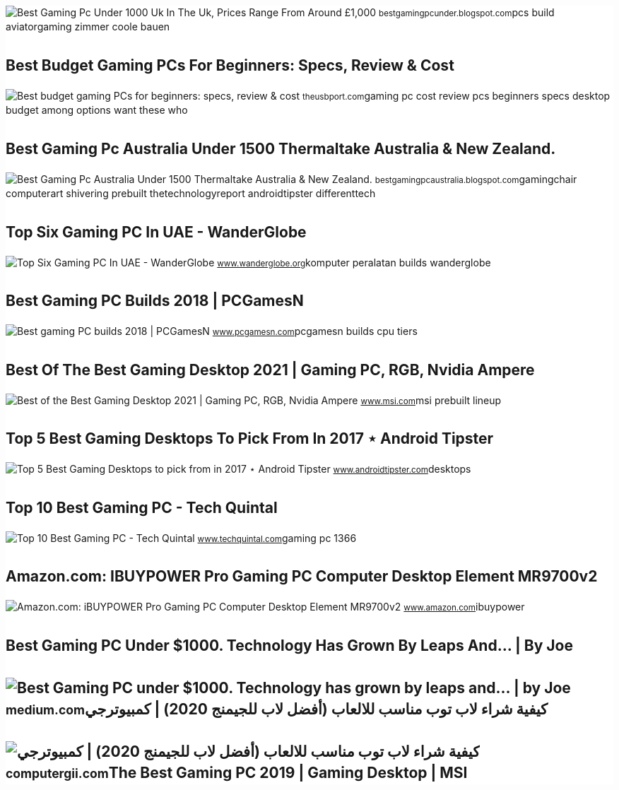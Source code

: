  ![Best Gaming Pc Under 1000 Uk In The Uk, Prices Range From Around £1,000](https://i.pinimg.com/736x/38/c0/86/38c08669024709fa33bb07c1a23643be.jpg) <small>bestgamingpcunder.blogspot.com</small>pcs build aviatorgaming zimmer coole bauen

Best Budget Gaming PCs For Beginners: Specs, Review &amp; Cost
--------------------------------------------------------------

 ![Best budget gaming PCs for beginners: specs, review & cost](https://theusbport.com/wp-content/uploads/2016/08/Gaming-PC-Desktop-review-cost-696x391.jpg) <small>theusbport.com</small>gaming pc cost review pcs beginners specs desktop budget among options want these who

Best Gaming Pc Australia Under 1500 Thermaltake Australia &amp; New Zealand.
----------------------------------------------------------------------------

 ![Best Gaming Pc Australia Under 1500 Thermaltake Australia & New Zealand.](https://i.pinimg.com/originals/e7/17/a0/e717a0acd9d4d67eea8edef52f3fb2b0.jpg) <small>bestgamingpcaustralia.blogspot.com</small>gamingchair computerart shivering prebuilt thetechnologyreport androidtipster differenttech

Top Six Gaming PC In UAE - WanderGlobe
--------------------------------------

 ![Top Six Gaming PC In UAE - WanderGlobe](https://www.wanderglobe.org/wp-content/uploads/2020/12/Gaming-PC.jpg) <small>www.wanderglobe.org</small>komputer peralatan builds wanderglobe

Best Gaming PC Builds 2018 | PCGamesN
-------------------------------------

 ![Best gaming PC builds 2018 | PCGamesN](https://www.pcgamesn.com/wp-content/uploads/2018/07/Best-Gaming-PC.png) <small>www.pcgamesn.com</small>pcgamesn builds cpu tiers

Best Of The Best Gaming Desktop 2021 | Gaming PC, RGB, Nvidia Ampere
--------------------------------------------------------------------

 ![Best of the Best Gaming Desktop 2021 | Gaming PC, RGB, Nvidia Ampere](https://storage-asset.msi.com/event/spb/2019/best-gaming-desktop-pc/images/kv-pd2020.png) <small>www.msi.com</small>msi prebuilt lineup

Top 5 Best Gaming Desktops To Pick From In 2017 ⋆ Android Tipster
-----------------------------------------------------------------

 ![Top 5 Best Gaming Desktops to pick from in 2017 ⋆ Android Tipster](https://www.androidtipster.com/wp-content/uploads/2016/10/best_gaming_pc.jpg) <small>www.androidtipster.com</small>desktops

Top 10 Best Gaming PC - Tech Quintal
------------------------------------

 ![Top 10 Best Gaming PC - Tech Quintal](https://i1.wp.com/www.techquintal.com/wp-content/uploads/2017/05/Best-Gaming-PC.jpg?fit=1366%2C768&ssl=1) <small>www.techquintal.com</small>gaming pc 1366

Amazon.com: IBUYPOWER Pro Gaming PC Computer Desktop Element MR9700v2
---------------------------------------------------------------------

 ![Amazon.com: iBUYPOWER Pro Gaming PC Computer Desktop Element MR9700v2](https://images-na.ssl-images-amazon.com/images/I/819XYUimTuL._AC_SL1500_.jpg) <small>www.amazon.com</small>ibuypower

Best Gaming PC Under $1000. Technology Has Grown By Leaps And… | By Joe
-----------------------------------------------------------------------

 ![Best Gaming PC under $1000. Technology has grown by leaps and… | by Joe](https://miro.medium.com/max/1200/1*6dOXq1hp6cBKB32Gt8h3Ww.jpeg) <small>medium.com</small>كيفية شراء لاب توب مناسب للالعاب (أفضل لاب للجيمنج 2020) | كمبيوترجي
--------------------------------------------------------------------

 ![كيفية شراء لاب توب مناسب للالعاب (أفضل لاب للجيمنج 2020) | كمبيوترجي](https://computergii.com/wp-content/uploads/2020/10/best-gaming-laptop.png) <small>computergii.com</small>The Best Gaming PC 2019 | Gaming Desktop | MSI
----------------------------------------------

